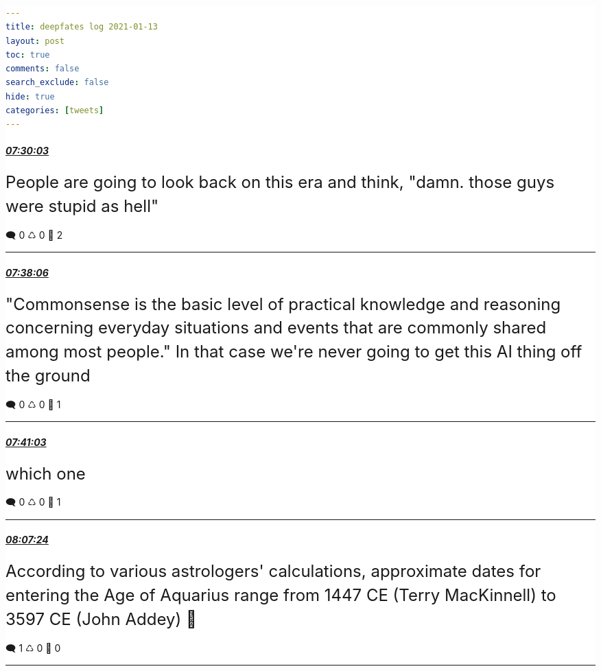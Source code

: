 ```yaml
---
title: deepfates log 2021-01-13
layout: post
toc: true
comments: false
search_exclude: false
hide: true
categories: [tweets]
---
```



#### <a href = "https://twitter.com/deepfates/status/1349363084385775618">*07:30:03*</a>

<font size="5">People are going to look back on this era and think, "damn. those guys were stupid as hell"</font>



🗨️ 0 ♺ 0 🤍  2   

---
    
#### <a href = "https://twitter.com/deepfates/status/1349365107214721027">*07:38:06*</a>

<font size="5">"Commonsense is the basic level of practical knowledge and reasoning concerning everyday situations and events that are commonly shared among most people."  In that case we're never going to get this AI thing off the ground</font>



🗨️ 0 ♺ 0 🤍  1   

---
    
#### <a href = "https://twitter.com/deepfates/status/1349365851263217665">*07:41:03*</a>

<font size="5">which one</font>



🗨️ 0 ♺ 0 🤍  1   

---
    
#### <a href = "https://twitter.com/deepfates/status/1349372480570404866">*08:07:24*</a>

<font size="5">According to various astrologers' calculations, approximate dates for entering the Age of Aquarius range from 1447 CE (Terry MacKinnell) to 3597 CE (John Addey)  🧐</font>



🗨️ 1 ♺ 0 🤍  0   

---
    
